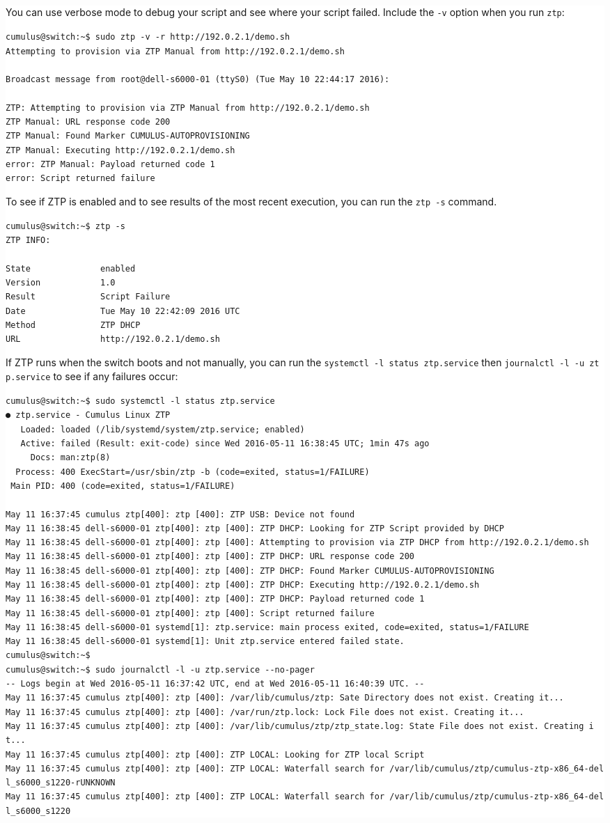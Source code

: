 You can use verbose mode to debug your script and see where your script
failed. Include the `-v` option when you run `ztp`:

    cumulus@switch:~$ sudo ztp -v -r http://192.0.2.1/demo.sh
    Attempting to provision via ZTP Manual from http://192.0.2.1/demo.sh

    Broadcast message from root@dell-s6000-01 (ttyS0) (Tue May 10 22:44:17 2016):  

    ZTP: Attempting to provision via ZTP Manual from http://192.0.2.1/demo.sh
    ZTP Manual: URL response code 200
    ZTP Manual: Found Marker CUMULUS-AUTOPROVISIONING
    ZTP Manual: Executing http://192.0.2.1/demo.sh
    error: ZTP Manual: Payload returned code 1
    error: Script returned failure

To see if ZTP is enabled and to see results of the most recent
execution, you can run the `ztp -s` command.

    cumulus@switch:~$ ztp -s
    ZTP INFO:

    State              enabled
    Version            1.0
    Result             Script Failure
    Date               Tue May 10 22:42:09 2016 UTC
    Method             ZTP DHCP
    URL                http://192.0.2.1/demo.sh

If ZTP runs when the switch boots and not manually, you can run the
`systemctl -l status ztp.service` then `journalctl -l -u ztp.service` to
see if any failures occur:

    cumulus@switch:~$ sudo systemctl -l status ztp.service
    ● ztp.service - Cumulus Linux ZTP
       Loaded: loaded (/lib/systemd/system/ztp.service; enabled)
       Active: failed (Result: exit-code) since Wed 2016-05-11 16:38:45 UTC; 1min 47s ago
         Docs: man:ztp(8)
      Process: 400 ExecStart=/usr/sbin/ztp -b (code=exited, status=1/FAILURE)
     Main PID: 400 (code=exited, status=1/FAILURE)
     
    May 11 16:37:45 cumulus ztp[400]: ztp [400]: ZTP USB: Device not found
    May 11 16:38:45 dell-s6000-01 ztp[400]: ztp [400]: ZTP DHCP: Looking for ZTP Script provided by DHCP
    May 11 16:38:45 dell-s6000-01 ztp[400]: ztp [400]: Attempting to provision via ZTP DHCP from http://192.0.2.1/demo.sh
    May 11 16:38:45 dell-s6000-01 ztp[400]: ztp [400]: ZTP DHCP: URL response code 200
    May 11 16:38:45 dell-s6000-01 ztp[400]: ztp [400]: ZTP DHCP: Found Marker CUMULUS-AUTOPROVISIONING
    May 11 16:38:45 dell-s6000-01 ztp[400]: ztp [400]: ZTP DHCP: Executing http://192.0.2.1/demo.sh
    May 11 16:38:45 dell-s6000-01 ztp[400]: ztp [400]: ZTP DHCP: Payload returned code 1
    May 11 16:38:45 dell-s6000-01 ztp[400]: ztp [400]: Script returned failure
    May 11 16:38:45 dell-s6000-01 systemd[1]: ztp.service: main process exited, code=exited, status=1/FAILURE
    May 11 16:38:45 dell-s6000-01 systemd[1]: Unit ztp.service entered failed state.
    cumulus@switch:~$
    cumulus@switch:~$ sudo journalctl -l -u ztp.service --no-pager
    -- Logs begin at Wed 2016-05-11 16:37:42 UTC, end at Wed 2016-05-11 16:40:39 UTC. --
    May 11 16:37:45 cumulus ztp[400]: ztp [400]: /var/lib/cumulus/ztp: Sate Directory does not exist. Creating it...
    May 11 16:37:45 cumulus ztp[400]: ztp [400]: /var/run/ztp.lock: Lock File does not exist. Creating it...
    May 11 16:37:45 cumulus ztp[400]: ztp [400]: /var/lib/cumulus/ztp/ztp_state.log: State File does not exist. Creating it...
    May 11 16:37:45 cumulus ztp[400]: ztp [400]: ZTP LOCAL: Looking for ZTP local Script
    May 11 16:37:45 cumulus ztp[400]: ztp [400]: ZTP LOCAL: Waterfall search for /var/lib/cumulus/ztp/cumulus-ztp-x86_64-dell_s6000_s1220-rUNKNOWN
    May 11 16:37:45 cumulus ztp[400]: ztp [400]: ZTP LOCAL: Waterfall search for /var/lib/cumulus/ztp/cumulus-ztp-x86_64-dell_s6000_s1220